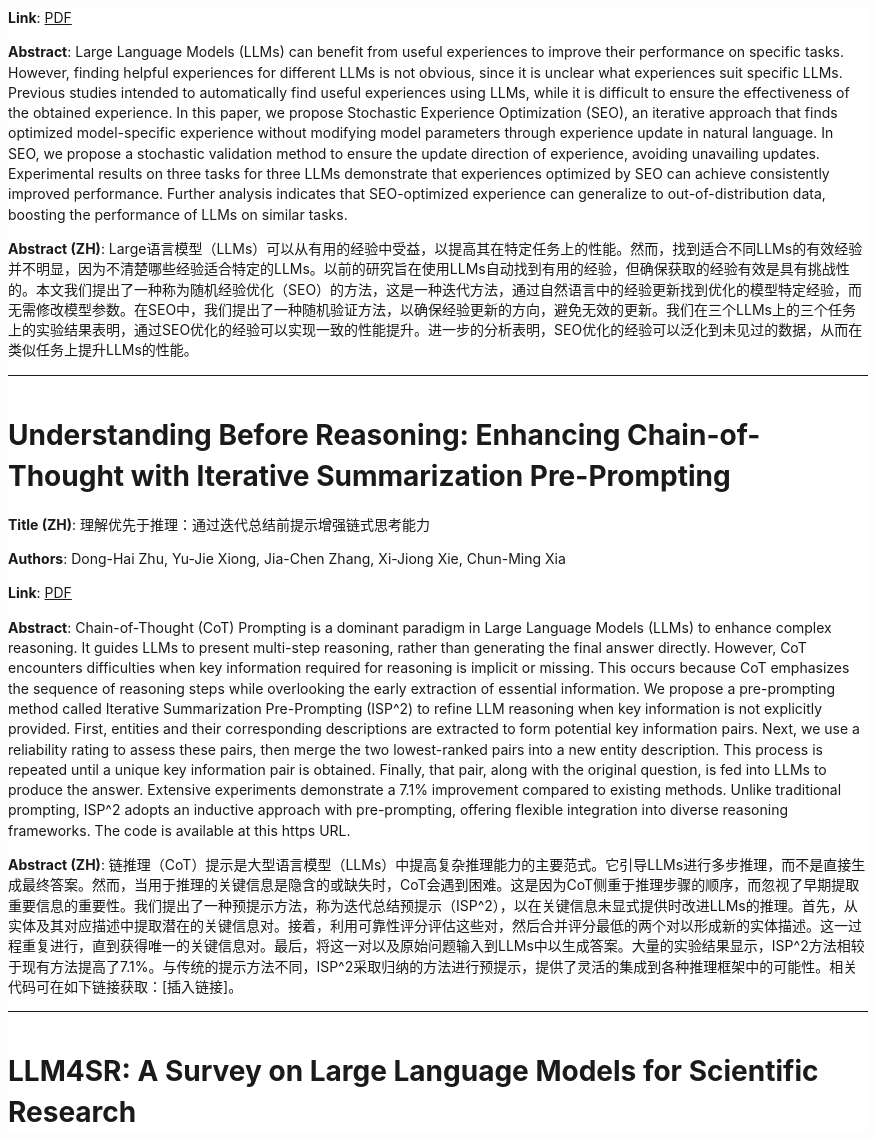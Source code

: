 **Link**: [PDF](https://arxiv.org/pdf/2501.04393)  

**Abstract**: Large Language Models (LLMs) can benefit from useful experiences to improve their performance on specific tasks. However, finding helpful experiences for different LLMs is not obvious, since it is unclear what experiences suit specific LLMs. Previous studies intended to automatically find useful experiences using LLMs, while it is difficult to ensure the effectiveness of the obtained experience. In this paper, we propose Stochastic Experience Optimization (SEO), an iterative approach that finds optimized model-specific experience without modifying model parameters through experience update in natural language. In SEO, we propose a stochastic validation method to ensure the update direction of experience, avoiding unavailing updates. Experimental results on three tasks for three LLMs demonstrate that experiences optimized by SEO can achieve consistently improved performance. Further analysis indicates that SEO-optimized experience can generalize to out-of-distribution data, boosting the performance of LLMs on similar tasks. 

**Abstract (ZH)**: Large语言模型（LLMs）可以从有用的经验中受益，以提高其在特定任务上的性能。然而，找到适合不同LLMs的有效经验并不明显，因为不清楚哪些经验适合特定的LLMs。以前的研究旨在使用LLMs自动找到有用的经验，但确保获取的经验有效是具有挑战性的。本文我们提出了一种称为随机经验优化（SEO）的方法，这是一种迭代方法，通过自然语言中的经验更新找到优化的模型特定经验，而无需修改模型参数。在SEO中，我们提出了一种随机验证方法，以确保经验更新的方向，避免无效的更新。我们在三个LLMs上的三个任务上的实验结果表明，通过SEO优化的经验可以实现一致的性能提升。进一步的分析表明，SEO优化的经验可以泛化到未见过的数据，从而在类似任务上提升LLMs的性能。 

---
# Understanding Before Reasoning: Enhancing Chain-of-Thought with Iterative Summarization Pre-Prompting 

**Title (ZH)**: 理解优先于推理：通过迭代总结前提示增强链式思考能力 

**Authors**: Dong-Hai Zhu, Yu-Jie Xiong, Jia-Chen Zhang, Xi-Jiong Xie, Chun-Ming Xia  

**Link**: [PDF](https://arxiv.org/pdf/2501.04341)  

**Abstract**: Chain-of-Thought (CoT) Prompting is a dominant paradigm in Large Language Models (LLMs) to enhance complex reasoning. It guides LLMs to present multi-step reasoning, rather than generating the final answer directly. However, CoT encounters difficulties when key information required for reasoning is implicit or missing. This occurs because CoT emphasizes the sequence of reasoning steps while overlooking the early extraction of essential information. We propose a pre-prompting method called Iterative Summarization Pre-Prompting (ISP^2) to refine LLM reasoning when key information is not explicitly provided. First, entities and their corresponding descriptions are extracted to form potential key information pairs. Next, we use a reliability rating to assess these pairs, then merge the two lowest-ranked pairs into a new entity description. This process is repeated until a unique key information pair is obtained. Finally, that pair, along with the original question, is fed into LLMs to produce the answer. Extensive experiments demonstrate a 7.1% improvement compared to existing methods. Unlike traditional prompting, ISP^2 adopts an inductive approach with pre-prompting, offering flexible integration into diverse reasoning frameworks. The code is available at this https URL. 

**Abstract (ZH)**: 链推理（CoT）提示是大型语言模型（LLMs）中提高复杂推理能力的主要范式。它引导LLMs进行多步推理，而不是直接生成最终答案。然而，当用于推理的关键信息是隐含的或缺失时，CoT会遇到困难。这是因为CoT侧重于推理步骤的顺序，而忽视了早期提取重要信息的重要性。我们提出了一种预提示方法，称为迭代总结预提示（ISP^2），以在关键信息未显式提供时改进LLMs的推理。首先，从实体及其对应描述中提取潜在的关键信息对。接着，利用可靠性评分评估这些对，然后合并评分最低的两个对以形成新的实体描述。这一过程重复进行，直到获得唯一的关键信息对。最后，将这一对以及原始问题输入到LLMs中以生成答案。大量的实验结果显示，ISP^2方法相较于现有方法提高了7.1%。与传统的提示方法不同，ISP^2采取归纳的方法进行预提示，提供了灵活的集成到各种推理框架中的可能性。相关代码可在如下链接获取：[插入链接]。 

---
# LLM4SR: A Survey on Large Language Models for Scientific Research 
